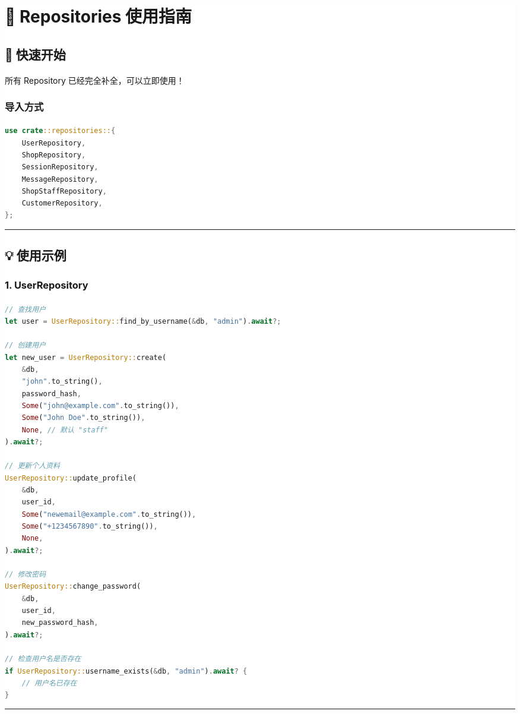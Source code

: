 # 🚀 Repositories 使用指南

## 📖 快速开始

所有 Repository 已经完全补全，可以立即使用！

### 导入方式

```rust
use crate::repositories::{
    UserRepository,
    ShopRepository,
    SessionRepository,
    MessageRepository,
    ShopStaffRepository,
    CustomerRepository,
};
```

---

## 💡 使用示例

### 1. UserRepository

```rust
// 查找用户
let user = UserRepository::find_by_username(&db, "admin").await?;

// 创建用户
let new_user = UserRepository::create(
    &db,
    "john".to_string(),
    password_hash,
    Some("john@example.com".to_string()),
    Some("John Doe".to_string()),
    None, // 默认 "staff"
).await?;

// 更新个人资料
UserRepository::update_profile(
    &db,
    user_id,
    Some("newemail@example.com".to_string()),
    Some("+1234567890".to_string()),
    None,
).await?;

// 修改密码
UserRepository::change_password(
    &db,
    user_id,
    new_password_hash,
).await?;

// 检查用户名是否存在
if UserRepository::username_exists(&db, "admin").await? {
    // 用户名已存在
}
```

---